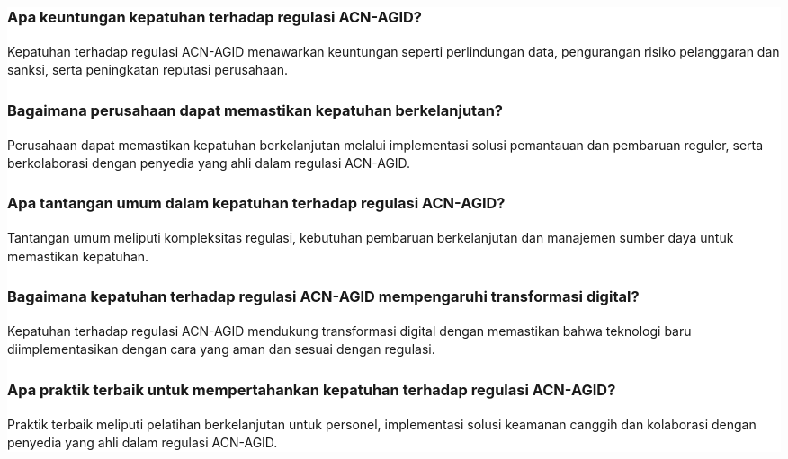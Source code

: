 ### Apa keuntungan kepatuhan terhadap regulasi ACN-AGID?

Kepatuhan terhadap regulasi ACN-AGID menawarkan keuntungan seperti perlindungan data, pengurangan risiko pelanggaran dan sanksi, serta peningkatan reputasi perusahaan.

### Bagaimana perusahaan dapat memastikan kepatuhan berkelanjutan?

Perusahaan dapat memastikan kepatuhan berkelanjutan melalui implementasi solusi pemantauan dan pembaruan reguler, serta berkolaborasi dengan penyedia yang ahli dalam regulasi ACN-AGID.

### Apa tantangan umum dalam kepatuhan terhadap regulasi ACN-AGID?

Tantangan umum meliputi kompleksitas regulasi, kebutuhan pembaruan berkelanjutan dan manajemen sumber daya untuk memastikan kepatuhan.

### Bagaimana kepatuhan terhadap regulasi ACN-AGID mempengaruhi transformasi digital?

Kepatuhan terhadap regulasi ACN-AGID mendukung transformasi digital dengan memastikan bahwa teknologi baru diimplementasikan dengan cara yang aman dan sesuai dengan regulasi.

### Apa praktik terbaik untuk mempertahankan kepatuhan terhadap regulasi ACN-AGID?

Praktik terbaik meliputi pelatihan berkelanjutan untuk personel, implementasi solusi keamanan canggih dan kolaborasi dengan penyedia yang ahli dalam regulasi ACN-AGID.
